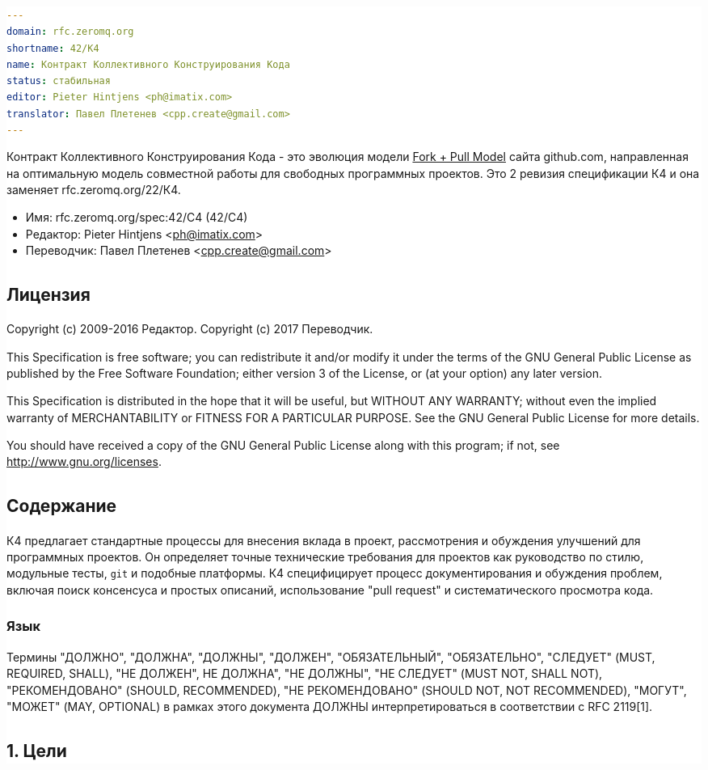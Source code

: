 ```yaml
---
domain: rfc.zeromq.org
shortname: 42/К4
name: Контракт Коллективного Конструирования Кода
status: стабильная
editor: Pieter Hintjens <ph@imatix.com>
translator: Павел Плетенев <cpp.create@gmail.com>
---
```


Контракт Коллективного Конструирования Кода - это эволюция модели [Fork + Pull Model](https://help.github.com/articles/about-pull-requests/) сайта github.com, направленная на оптимальную модель совместной работы для свободных программных проектов. Это 2 ревизия спецификации К4 и она заменяет rfc.zeromq.org/22/К4.

* Имя: rfc.zeromq.org/spec:42/C4 (42/C4)
* Редактор: Pieter Hintjens <<ph@imatix.com>>
* Переводчик: Павел Плетенев <<cpp.create@gmail.com>>

## Лицензия

Copyright (c) 2009-2016 Редактор.
Copyright (c) 2017 Переводчик.

This Specification is free software; you can redistribute it and/or modify it under the terms of the GNU General Public License as published by the Free Software Foundation; either version 3 of the License, or (at your option) any later version.

This Specification is distributed in the hope that it will be useful, but WITHOUT ANY WARRANTY; without even the implied warranty of MERCHANTABILITY or FITNESS FOR A PARTICULAR PURPOSE. See the GNU General Public License for more details.

You should have received a copy of the GNU General Public License along with this program; if not, see <http://www.gnu.org/licenses>.

## Содержание

К4 предлагает стандартные процессы для внесения вклада в проект, рассмотрения и обуждения улучшений для программных проектов. Он определяет точные технические требования для проектов как руководство по стилю, модульные тесты, `git` и подобные платформы. К4 специфицирует процесс документирования и обуждения проблем, включая поиск консенсуса и простых описаний, использование "pull request" и систематического просмотра кода.

### Язык

Термины "ДОЛЖНО", "ДОЛЖНА", "ДОЛЖНЫ", "ДОЛЖЕН", "ОБЯЗАТЕЛЬНЫЙ", "ОБЯЗАТЕЛЬНО", "СЛЕДУЕТ" (MUST, REQUIRED, SHALL), "НЕ ДОЛЖЕН", НЕ ДОЛЖНА", "НЕ ДОЛЖНЫ", "НЕ СЛЕДУЕТ" (MUST NOT, SHALL NOT), "РЕКОМЕНДОВАНО" (SHOULD, RECOMMENDED), "НЕ РЕКОМЕНДОВАНО" (SHOULD NOT, NOT RECOMMENDED), "МОГУТ", "МОЖЕТ" (MAY, OPTIONAL) в рамках этого документа ДОЛЖНЫ интерпретироваться в соответствии с RFC 2119[1].

## 1. Цели
